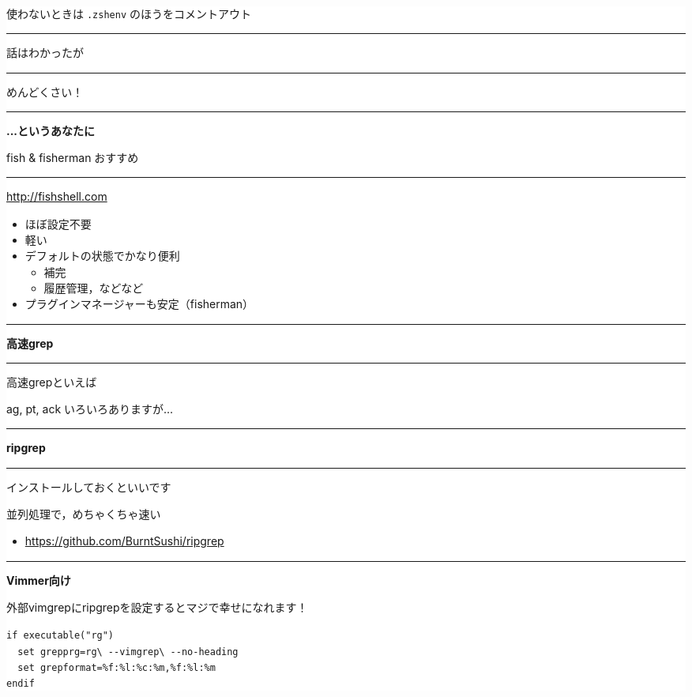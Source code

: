 使わないときは `.zshenv` のほうをコメントアウト

---

話はわかったが

---

めんどくさい！

---

**...というあなたに**

fish & fisherman おすすめ

---

<http://fishshell.com>

* ほぼ設定不要
* 軽い
* デフォルトの状態でかなり便利
  * 補完
  * 履歴管理，などなど
* プラグインマネージャーも安定（fisherman）

---

**高速grep**

---

高速grepといえば

ag, pt, ack いろいろありますが...

---

**ripgrep**

---

インストールしておくといいです

並列処理で，めちゃくちゃ速い

* <https://github.com/BurntSushi/ripgrep>

---

**Vimmer向け**

外部vimgrepにripgrepを設定するとマジで幸せになれます！

```
if executable("rg")
  set grepprg=rg\ --vimgrep\ --no-heading
  set grepformat=%f:%l:%c:%m,%f:%l:%m
endif
```
